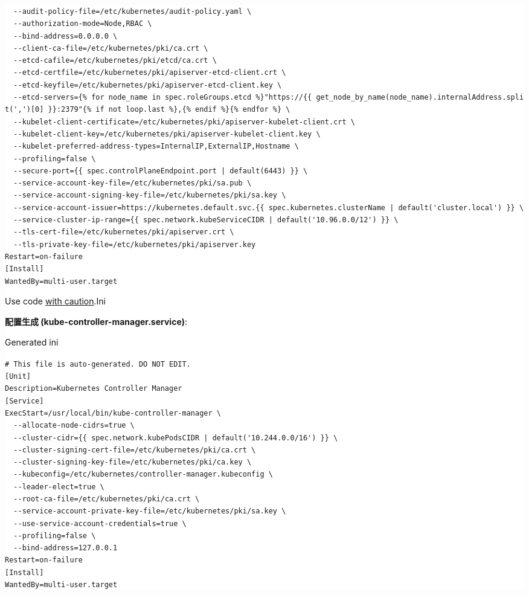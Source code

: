 ```
  --audit-policy-file=/etc/kubernetes/audit-policy.yaml \
  --authorization-mode=Node,RBAC \
  --bind-address=0.0.0.0 \
  --client-ca-file=/etc/kubernetes/pki/ca.crt \
  --etcd-cafile=/etc/kubernetes/pki/etcd/ca.crt \
  --etcd-certfile=/etc/kubernetes/pki/apiserver-etcd-client.crt \
  --etcd-keyfile=/etc/kubernetes/pki/apiserver-etcd-client.key \
  --etcd-servers={% for node_name in spec.roleGroups.etcd %}"https://{{ get_node_by_name(node_name).internalAddress.split(',')[0] }}:2379"{% if not loop.last %},{% endif %}{% endfor %} \
  --kubelet-client-certificate=/etc/kubernetes/pki/apiserver-kubelet-client.crt \
  --kubelet-client-key=/etc/kubernetes/pki/apiserver-kubelet-client.key \
  --kubelet-preferred-address-types=InternalIP,ExternalIP,Hostname \
  --profiling=false \
  --secure-port={{ spec.controlPlaneEndpoint.port | default(6443) }} \
  --service-account-key-file=/etc/kubernetes/pki/sa.pub \
  --service-account-signing-key-file=/etc/kubernetes/pki/sa.key \
  --service-account-issuer=https://kubernetes.default.svc.{{ spec.kubernetes.clusterName | default('cluster.local') }} \
  --service-cluster-ip-range={{ spec.network.kubeServiceCIDR | default('10.96.0.0/12') }} \
  --tls-cert-file=/etc/kubernetes/pki/apiserver.crt \
  --tls-private-key-file=/etc/kubernetes/pki/apiserver.key
Restart=on-failure
[Install]
WantedBy=multi-user.target
```

Use code [with caution](https://support.google.com/legal/answer/13505487).Ini

**配置生成 (kube-controller-manager.service)**:

Generated ini

```
# This file is auto-generated. DO NOT EDIT.
[Unit]
Description=Kubernetes Controller Manager
[Service]
ExecStart=/usr/local/bin/kube-controller-manager \
  --allocate-node-cidrs=true \
  --cluster-cidr={{ spec.network.kubePodsCIDR | default('10.244.0.0/16') }} \
  --cluster-signing-cert-file=/etc/kubernetes/pki/ca.crt \
  --cluster-signing-key-file=/etc/kubernetes/pki/ca.key \
  --kubeconfig=/etc/kubernetes/controller-manager.kubeconfig \
  --leader-elect=true \
  --root-ca-file=/etc/kubernetes/pki/ca.crt \
  --service-account-private-key-file=/etc/kubernetes/pki/sa.key \
  --use-service-account-credentials=true \
  --profiling=false \
  --bind-address=127.0.0.1
Restart=on-failure
[Install]
WantedBy=multi-user.target
```
